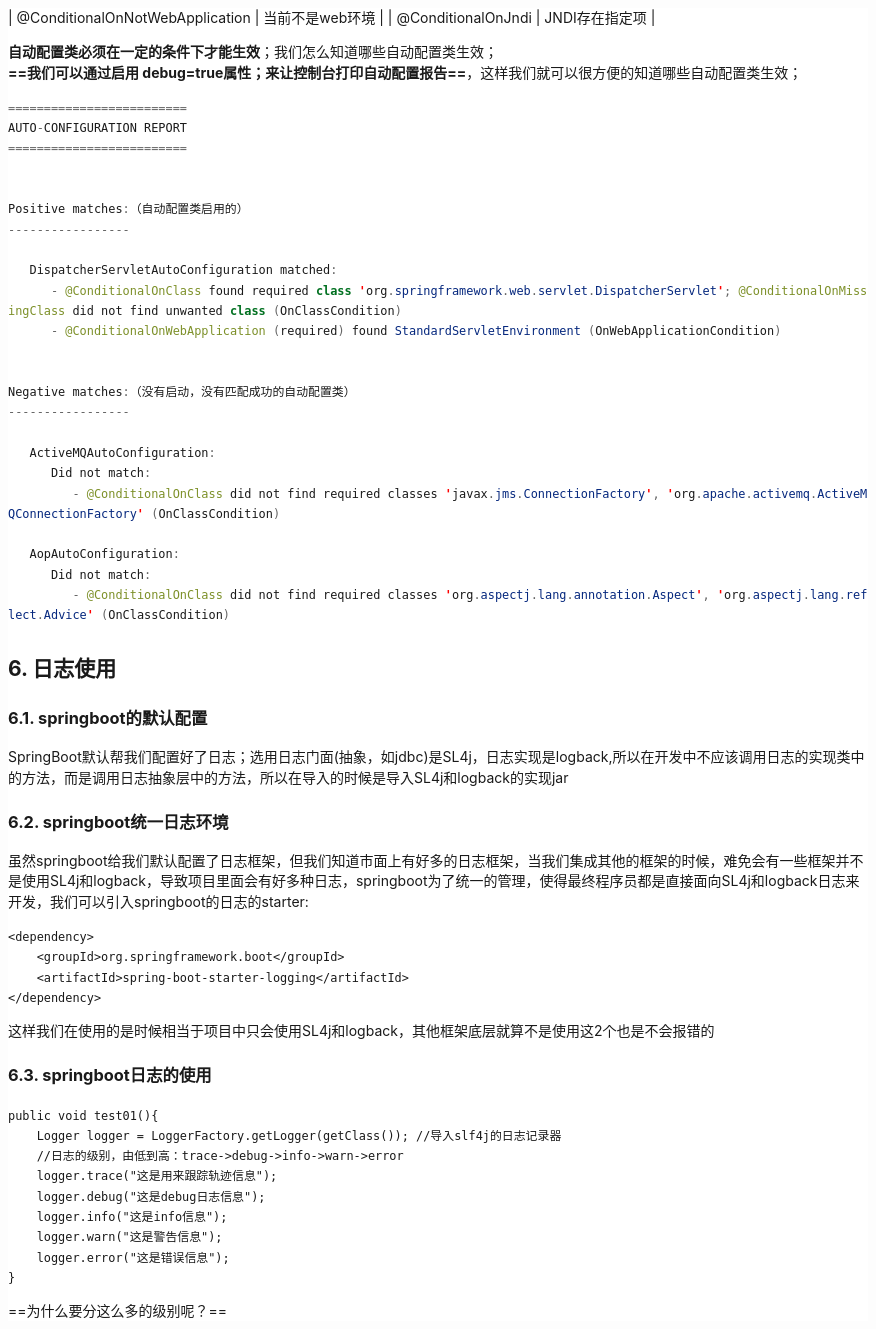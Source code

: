 | @ConditionalOnNotWebApplication | 当前不是web环境                                  |
| @ConditionalOnJndi              | JNDI存在指定项                                   |

**自动配置类必须在一定的条件下才能生效**；我们怎么知道哪些自动配置类生效；  
**==我们可以通过启用  debug=true属性；来让控制台打印自动配置报告==**，这样我们就可以很方便的知道哪些自动配置类生效；
```java
=========================
AUTO-CONFIGURATION REPORT
=========================


Positive matches:（自动配置类启用的）
-----------------

   DispatcherServletAutoConfiguration matched:
      - @ConditionalOnClass found required class 'org.springframework.web.servlet.DispatcherServlet'; @ConditionalOnMissingClass did not find unwanted class (OnClassCondition)
      - @ConditionalOnWebApplication (required) found StandardServletEnvironment (OnWebApplicationCondition)
        
    
Negative matches:（没有启动，没有匹配成功的自动配置类）
-----------------

   ActiveMQAutoConfiguration:
      Did not match:
         - @ConditionalOnClass did not find required classes 'javax.jms.ConnectionFactory', 'org.apache.activemq.ActiveMQConnectionFactory' (OnClassCondition)

   AopAutoConfiguration:
      Did not match:
         - @ConditionalOnClass did not find required classes 'org.aspectj.lang.annotation.Aspect', 'org.aspectj.lang.reflect.Advice' (OnClassCondition)
```
## 6. 日志使用
### 6.1. springboot的默认配置
SpringBoot默认帮我们配置好了日志；选用日志门面(抽象，如jdbc)是SL4j，日志实现是logback,所以在开发中不应该调用日志的实现类中的方法，而是调用日志抽象层中的方法，所以在导入的时候是导入SL4j和logback的实现jar    
### 6.2. springboot统一日志环境
虽然springboot给我们默认配置了日志框架，但我们知道市面上有好多的日志框架，当我们集成其他的框架的时候，难免会有一些框架并不是使用SL4j和logback，导致项目里面会有好多种日志，springboot为了统一的管理，使得最终程序员都是直接面向SL4j和logback日志来开发，我们可以引入springboot的日志的starter:
```
<dependency>
    <groupId>org.springframework.boot</groupId>
    <artifactId>spring-boot-starter-logging</artifactId>
</dependency>
```
这样我们在使用的是时候相当于项目中只会使用SL4j和logback，其他框架底层就算不是使用这2个也是不会报错的
### 6.3. springboot日志的使用
```
public void test01(){
    Logger logger = LoggerFactory.getLogger(getClass()); //导入slf4j的日志记录器
    //日志的级别，由低到高：trace->debug->info->warn->error
    logger.trace("这是用来跟踪轨迹信息");
    logger.debug("这是debug日志信息");
    logger.info("这是info信息");
    logger.warn("这是警告信息");
    logger.error("这是错误信息");
}
```
==为什么要分这么多的级别呢？==  